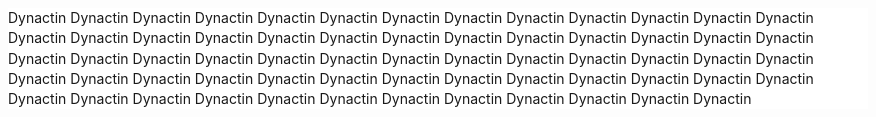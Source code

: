 Dynactin
Dynactin
Dynactin
Dynactin
Dynactin
Dynactin
Dynactin
Dynactin
Dynactin
Dynactin
Dynactin
Dynactin
Dynactin
Dynactin
Dynactin
Dynactin
Dynactin
Dynactin
Dynactin
Dynactin
Dynactin
Dynactin
Dynactin
Dynactin
Dynactin
Dynactin
Dynactin
Dynactin
Dynactin
Dynactin
Dynactin
Dynactin
Dynactin
Dynactin
Dynactin
Dynactin
Dynactin
Dynactin
Dynactin
Dynactin
Dynactin
Dynactin
Dynactin
Dynactin
Dynactin
Dynactin
Dynactin
Dynactin
Dynactin
Dynactin
Dynactin
Dynactin
Dynactin
Dynactin
Dynactin
Dynactin
Dynactin
Dynactin
Dynactin
Dynactin
Dynactin
Dynactin
Dynactin
Dynactin